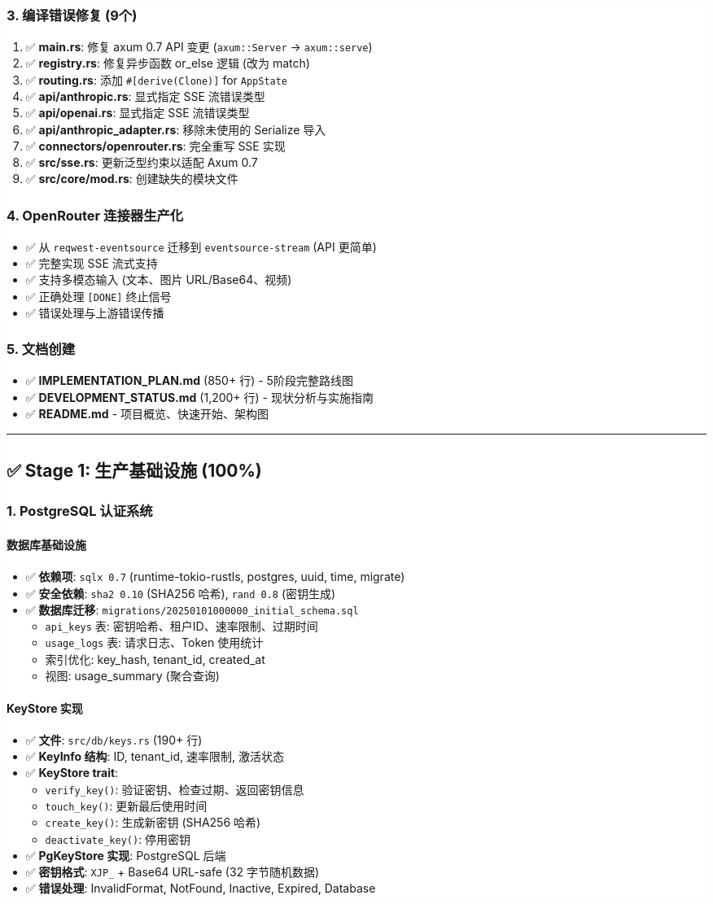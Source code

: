 ### 3. 编译错误修复 (9个)
1. ✅ **main.rs**: 修复 axum 0.7 API 变更 (`axum::Server` → `axum::serve`)
2. ✅ **registry.rs**: 修复异步函数 or_else 逻辑 (改为 match)
3. ✅ **routing.rs**: 添加 `#[derive(Clone)]` for `AppState`
4. ✅ **api/anthropic.rs**: 显式指定 SSE 流错误类型
5. ✅ **api/openai.rs**: 显式指定 SSE 流错误类型
6. ✅ **api/anthropic_adapter.rs**: 移除未使用的 Serialize 导入
7. ✅ **connectors/openrouter.rs**: 完全重写 SSE 实现
8. ✅ **src/sse.rs**: 更新泛型约束以适配 Axum 0.7
9. ✅ **src/core/mod.rs**: 创建缺失的模块文件

### 4. OpenRouter 连接器生产化
- ✅ 从 `reqwest-eventsource` 迁移到 `eventsource-stream` (API 更简单)
- ✅ 完整实现 SSE 流式支持
- ✅ 支持多模态输入 (文本、图片 URL/Base64、视频)
- ✅ 正确处理 `[DONE]` 终止信号
- ✅ 错误处理与上游错误传播

### 5. 文档创建
- ✅ **IMPLEMENTATION_PLAN.md** (850+ 行) - 5阶段完整路线图
- ✅ **DEVELOPMENT_STATUS.md** (1,200+ 行) - 现状分析与实施指南
- ✅ **README.md** - 项目概览、快速开始、架构图

---

## ✅ Stage 1: 生产基础设施 (100%)

### 1. PostgreSQL 认证系统

#### 数据库基础设施
- ✅ **依赖项**: `sqlx 0.7` (runtime-tokio-rustls, postgres, uuid, time, migrate)
- ✅ **安全依赖**: `sha2 0.10` (SHA256 哈希), `rand 0.8` (密钥生成)
- ✅ **数据库迁移**: `migrations/20250101000000_initial_schema.sql`
  - `api_keys` 表: 密钥哈希、租户ID、速率限制、过期时间
  - `usage_logs` 表: 请求日志、Token 使用统计
  - 索引优化: key_hash, tenant_id, created_at
  - 视图: usage_summary (聚合查询)

#### KeyStore 实现
- ✅ **文件**: `src/db/keys.rs` (190+ 行)
- ✅ **KeyInfo 结构**: ID, tenant_id, 速率限制, 激活状态
- ✅ **KeyStore trait**:
  - `verify_key()`: 验证密钥、检查过期、返回密钥信息
  - `touch_key()`: 更新最后使用时间
  - `create_key()`: 生成新密钥 (SHA256 哈希)
  - `deactivate_key()`: 停用密钥
- ✅ **PgKeyStore 实现**: PostgreSQL 后端
- ✅ **密钥格式**: `XJP_` + Base64 URL-safe (32 字节随机数据)
- ✅ **错误处理**: InvalidFormat, NotFound, Inactive, Expired, Database
